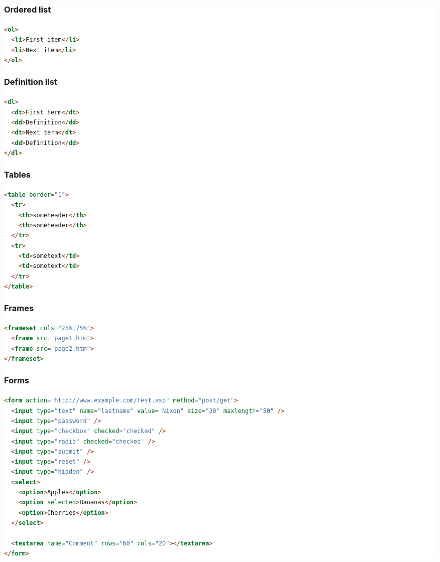 ### Ordered list

```html
<ol>
  <li>First item</li>
  <li>Next item</li>
</ol>
```

### Definition list

```html
<dl>
  <dt>First term</dt>
  <dd>Definition</dd>
  <dt>Next term</dt>
  <dd>Definition</dd>
</dl>
```

### Tables

```html
<table border="1">
  <tr>
    <th>someheader</th>
    <th>someheader</th>
  </tr>
  <tr>
    <td>sometext</td>
    <td>sometext</td>
  </tr>
</table>
```

### Frames

```html
<frameset cols="25%,75%">
  <frame src="page1.htm">
  <frame src="page2.htm">
</frameset>
```

### Forms

```html
<form action="http://www.example.com/test.asp" method="post/get">
  <input type="text" name="lastname" value="Nixon" size="30" maxlength="50" />
  <input type="password" />
  <input type="checkbox" checked="checked" />
  <input type="radio" checked="checked" />
  <input type="submit" />
  <input type="reset" />
  <input type="hidden" />
  <select>
    <option>Apples</option>
    <option selected>Bananas</option>
    <option>Cherries</option>
  </select>

  <textarea name="Comment" rows="60" cols="20"></textarea>
</form>
```
